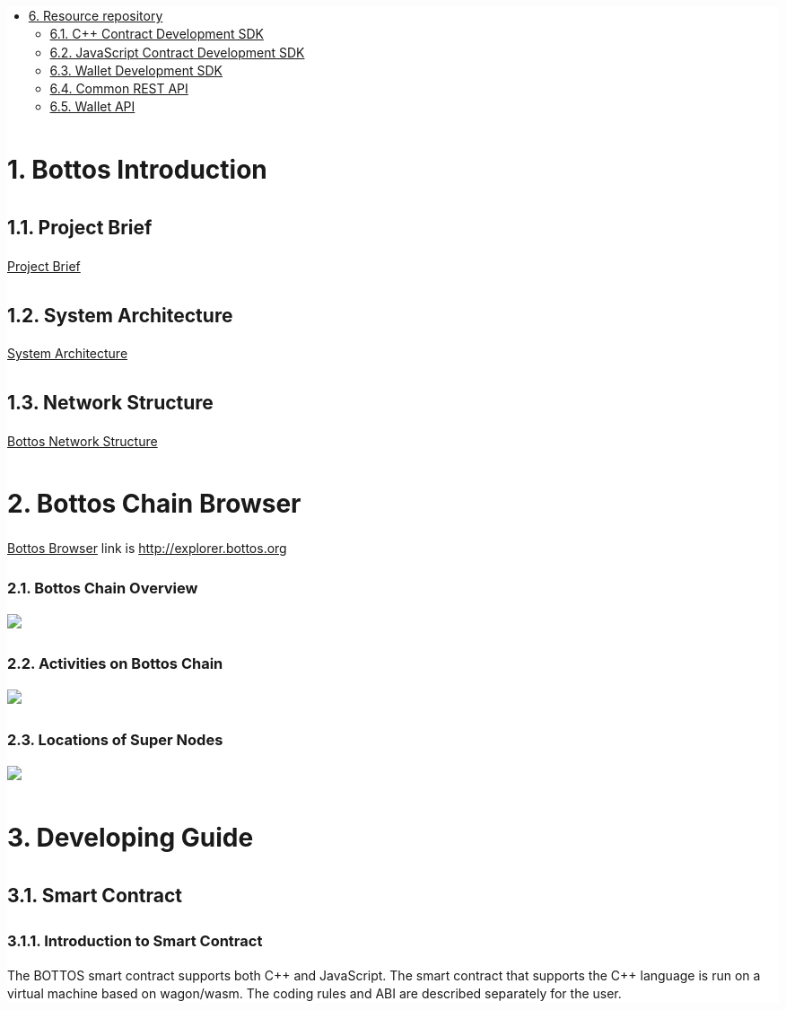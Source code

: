 - [6. Resource repository](#6-resource-repository)
  - [6.1. C++ Contract Development SDK](#61-c-contract-development-sdk)
  - [6.2. JavaScript Contract Development SDK](#62-javascript-contract-development-sdk)
  - [6.3. Wallet Development SDK](#63-wallet-development-sdk)
  - [6.4. Common REST API](#64-common-rest-api)
  - [6.5. Wallet API](#65-wallet-api)



# 1. Bottos Introduction

## 1.1. Project Brief

[Project Brief](./resource_en/Project_Brief.md)

## 1.2. System Architecture

[System Architecture](./resource_en/System_Architecture.md)

## 1.3. Network Structure

[Bottos Network Structure](./resource_en/Bottos_Network.md)


# 2. Bottos Chain Browser

[Bottos Browser](http://explorer.bottos.org) link is http://explorer.bottos.org

### 2.1. Bottos Chain Overview

![](./common/bottos_browser.png)

### 2.2. Activities on Bottos Chain

![](./common/activities.png)

### 2.3. Locations of Super Nodes

![](./common/supernodes.png)


# 3. Developing Guide

## 3.1. Smart Contract

### 3.1.1. Introduction to Smart Contract

The BOTTOS smart contract supports both C++ and JavaScript. The smart contract that supports the C++ language is run on a virtual machine based on wagon/wasm. The coding rules and ABI are described separately for the user.
